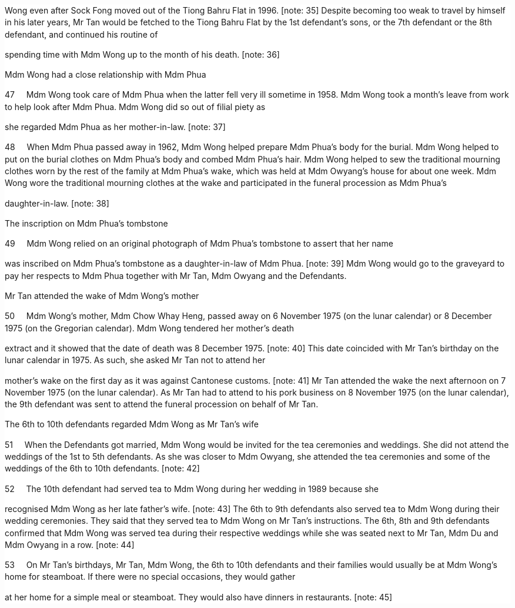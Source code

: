 Wong even after Sock Fong moved out of the Tiong Bahru Flat in 1996. [note: 35] Despite becoming too weak to travel by himself in his later years, Mr Tan would be fetched to the Tiong Bahru Flat by the 1st defendant’s sons, or the 7th defendant or the 8th defendant, and continued his routine of 

spending time with Mdm Wong up to the month of his death. [note: 36] 

Mdm Wong had a close relationship with Mdm Phua 

47     Mdm Wong took care of Mdm Phua when the latter fell very ill sometime in 1958. Mdm Wong took a month’s leave from work to help look after Mdm Phua. Mdm Wong did so out of filial piety as 

she regarded Mdm Phua as her mother-in-law. [note: 37] 

48     When Mdm Phua passed away in 1962, Mdm Wong helped prepare Mdm Phua’s body for the burial. Mdm Wong helped to put on the burial clothes on Mdm Phua’s body and combed Mdm Phua’s hair. Mdm Wong helped to sew the traditional mourning clothes worn by the rest of the family at Mdm Phua’s wake, which was held at Mdm Owyang’s house for about one week. Mdm Wong wore the traditional mourning clothes at the wake and participated in the funeral procession as Mdm Phua’s 

daughter-in-law. [note: 38] 

The inscription on Mdm Phua’s tombstone 

49     Mdm Wong relied on an original photograph of Mdm Phua’s tombstone to assert that her name 

was inscribed on Mdm Phua’s tombstone as a daughter-in-law of Mdm Phua. [note: 39] Mdm Wong would go to the graveyard to pay her respects to Mdm Phua together with Mr Tan, Mdm Owyang and the Defendants. 

Mr Tan attended the wake of Mdm Wong’s mother 


50     Mdm Wong’s mother, Mdm Chow Whay Heng, passed away on 6 November 1975 (on the lunar calendar) or 8 December 1975 (on the Gregorian calendar). Mdm Wong tendered her mother’s death 

extract and it showed that the date of death was 8 December 1975. [note: 40] This date coincided with Mr Tan’s birthday on the lunar calendar in 1975. As such, she asked Mr Tan not to attend her 

mother’s wake on the first day as it was against Cantonese customs. [note: 41] Mr Tan attended the wake the next afternoon on 7 November 1975 (on the lunar calendar). As Mr Tan had to attend to his pork business on 8 November 1975 (on the lunar calendar), the 9th defendant was sent to attend the funeral procession on behalf of Mr Tan. 

The 6th to 10th defendants regarded Mdm Wong as Mr Tan’s wife 

51     When the Defendants got married, Mdm Wong would be invited for the tea ceremonies and weddings. She did not attend the weddings of the 1st to 5th defendants. As she was closer to Mdm Owyang, she attended the tea ceremonies and some of the weddings of the 6th to 10th defendants. [note: 42] 

52     The 10th defendant had served tea to Mdm Wong during her wedding in 1989 because she 

recognised Mdm Wong as her late father’s wife. [note: 43] The 6th to 9th defendants also served tea to Mdm Wong during their wedding ceremonies. They said that they served tea to Mdm Wong on Mr Tan’s instructions. The 6th, 8th and 9th defendants confirmed that Mdm Wong was served tea during their respective weddings while she was seated next to Mr Tan, Mdm Du and Mdm Owyang in a row. [note: 44] 

53     On Mr Tan’s birthdays, Mr Tan, Mdm Wong, the 6th to 10th defendants and their families would usually be at Mdm Wong’s home for steamboat. If there were no special occasions, they would gather 

at her home for a simple meal or steamboat. They would also have dinners in restaurants. [note: 45] 
